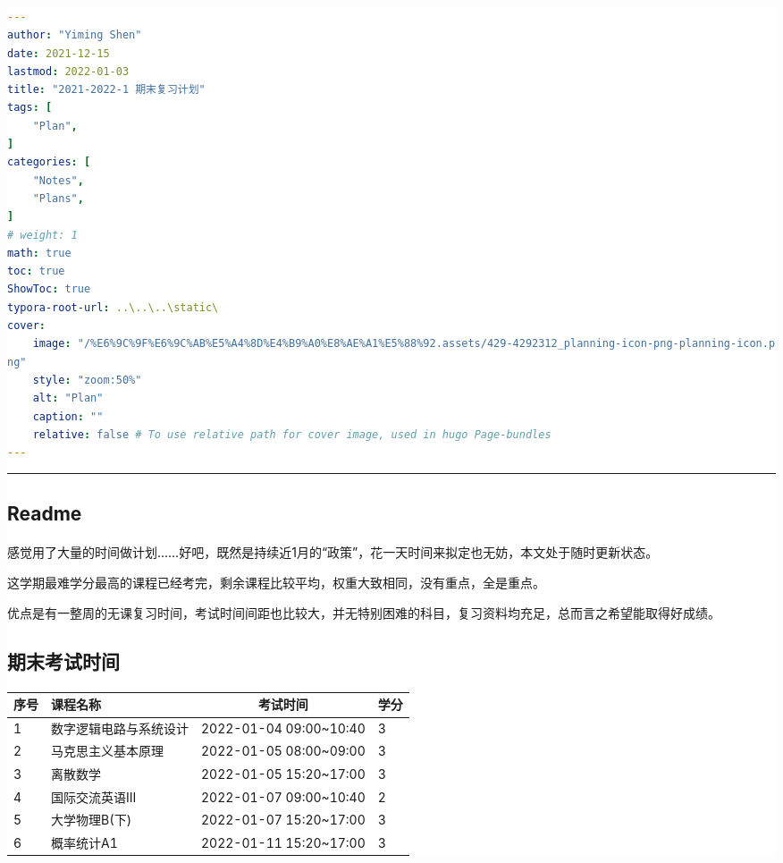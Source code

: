 ```yaml
---
author: "Yiming Shen"
date: 2021-12-15
lastmod: 2022-01-03
title: "2021-2022-1 期末复习计划"
tags: [
    "Plan",
]
categories: [
    "Notes",
    "Plans", 
]
# weight: 1 
math: true
toc: true
ShowToc: true
typora-root-url: ..\..\..\static\
cover:
    image: "/%E6%9C%9F%E6%9C%AB%E5%A4%8D%E4%B9%A0%E8%AE%A1%E5%88%92.assets/429-4292312_planning-icon-png-planning-icon.png"
    style: "zoom:50%"
    alt: "Plan"
    caption: ""
    relative: false # To use relative path for cover image, used in hugo Page-bundles
---
```


---



## Readme

感觉用了大量的时间做计划……好吧，既然是持续近1月的“政策”，花一天时间来拟定也无妨，本文处于随时更新状态。

这学期最难学分最高的课程已经考完，剩余课程比较平均，权重大致相同，没有重点，全是重点。

优点是有一整周的无课复习时间，考试时间间距也比较大，并无特别困难的科目，复习资料均充足，总而言之希望能取得好成绩。

## 期末考试时间

| 序号 | 课程名称               | 考试时间               | 学分 |
| ---- | :--------------------- | ---------------------- | ---- |
| 1    | 数字逻辑电路与系统设计 | 2022-01-04 09:00~10:40 | 3    |
| 2    | 马克思主义基本原理     | 2022-01-05 08:00~09:00 | 3    |
| 3    | 离散数学               | 2022-01-05 15:20~17:00 | 3    |
| 4    | 国际交流英语III        | 2022-01-07 09:00~10:40 | 2    |
| 5    | 大学物理B(下)          | 2022-01-07 15:20~17:00 | 3    |
| 6    | 概率统计A1            | 2022-01-11 15:20~17:00 | 3    |
